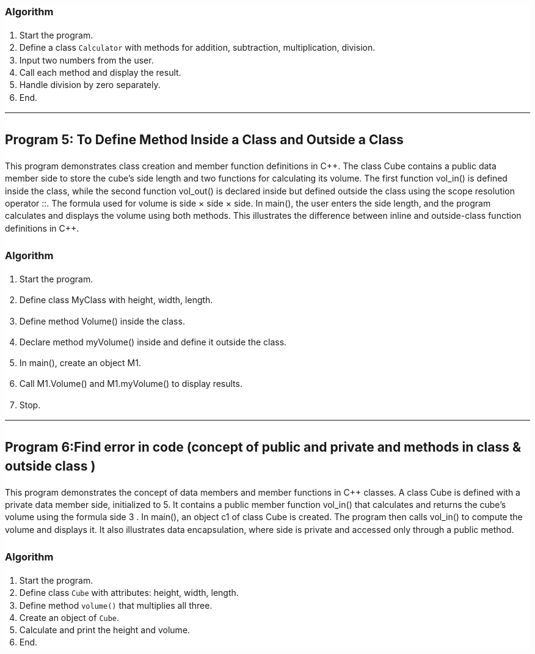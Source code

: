 ### Algorithm
1. Start the program.  
2. Define a class `Calculator` with methods for addition, subtraction, multiplication, division.  
3. Input two numbers from the user.  
4. Call each method and display the result.  
5. Handle division by zero separately.  
6. End.  


---
## Program 5: To Define Method Inside a Class and Outside a Class


This program demonstrates class creation and member function definitions in C++. The class Cube contains a public data member side to store the cube’s side length and two functions for calculating its volume. The first function vol_in() is defined inside the class, while the second function vol_out() is declared inside but defined outside the class using the scope resolution operator ::. The formula used for volume is side × side × side. In main(), the user enters the side length, and the program calculates and displays the volume using both methods. This illustrates the difference between inline and outside-class function definitions in C++.

### Algorithm

1. Start the program.

2. Define class MyClass with height, width, length.

3. Define method Volume() inside the class.

4. Declare method myVolume() inside and define it outside the class.

5. In main(), create an object M1.

6. Call M1.Volume() and M1.myVolume() to display results.

7. Stop.

---


##  Program 6:Find error in code (concept of public and private and methods in class & outside class )

This program demonstrates the concept of data members and member functions in C++ classes. A class Cube is defined with a private data member side, initialized to 5. It contains a public member function vol_in() that calculates and returns the cube’s volume using the formula 
side
3
. In main(), an object c1 of class Cube is created. The program then calls vol_in() to compute the volume and displays it. It also illustrates data encapsulation, where side is private and accessed only through a public method.

### Algorithm
1. Start the program.  
2. Define class `Cube` with attributes: height, width, length.  
3. Define method `volume()` that multiplies all three.  
4. Create an object of `Cube`.  
5. Calculate and print the height and volume.  
6. End.  
